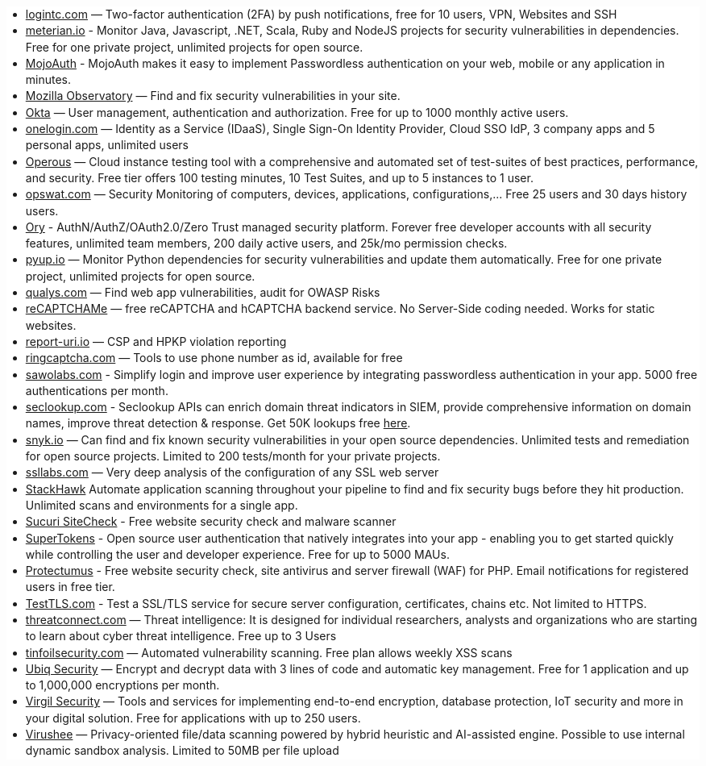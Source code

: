 - [logintc.com](https://www.logintc.com/) — Two-factor authentication (2FA) by push notifications, free for 10 users, VPN, Websites and SSH
- [meterian.io](https://www.meterian.io/) - Monitor Java, Javascript, .NET, Scala, Ruby and NodeJS projects for security vulnerabilities in dependencies. Free for one private project, unlimited projects for open source.
- [MojoAuth](https://mojoauth.com/) - MojoAuth makes it easy to implement Passwordless authentication on your web, mobile or any application in minutes.
- [Mozilla Observatory](https://observatory.mozilla.org/) — Find and fix security vulnerabilities in your site.
- [Okta](https://developer.okta.com/) — User management, authentication and authorization. Free for up to 1000 monthly active users.
- [onelogin.com](https://www.onelogin.com/) — Identity as a Service (IDaaS), Single Sign-On Identity Provider, Cloud SSO IdP, 3 company apps and 5 personal apps, unlimited users
- [Operous](https://operous.dev/) — Cloud instance testing tool with a comprehensive and automated set of test-suites of best practices, performance, and security. Free tier offers 100 testing minutes, 10 Test Suites, and up to 5 instances to 1 user.
- [opswat.com](https://www.opswat.com/) — Security Monitoring of computers, devices, applications, configurations,... Free 25 users and 30 days history users.
- [Ory](https://ory.sh/) - AuthN/AuthZ/OAuth2.0/Zero Trust managed security platform. Forever free developer accounts with all security features, unlimited team members, 200 daily active users, and 25k/mo permission checks.
- [pyup.io](https://pyup.io) — Monitor Python dependencies for security vulnerabilities and update them automatically. Free for one private project, unlimited projects for open source.
- [qualys.com](https://www.qualys.com/community-edition) — Find web app vulnerabilities, audit for OWASP Risks
- [reCAPTCHAMe](https://recaptchame.com/) — free reCAPTCHA and hCAPTCHA backend service. No Server-Side coding needed. Works for static websites.
- [report-uri.io](https://report-uri.io/) — CSP and HPKP violation reporting
- [ringcaptcha.com](https://ringcaptcha.com/) — Tools to use phone number as id, available for free
- [sawolabs.com](https://sawolabs.com/) - Simplify login and improve user experience by integrating passwordless authentication in your app. 5000 free authentications per month.
- [seclookup.com](https://seclookup.com/) - Seclookup APIs can enrich domain threat indicators in SIEM, provide comprehensive information on domain names, improve threat detection & response. Get 50K lookups free [here](https://account.seclookup.com/).
- [snyk.io](https://snyk.io) — Can find and fix known security vulnerabilities in your open source dependencies. Unlimited tests and remediation for open source projects. Limited to 200 tests/month for your private projects.
- [ssllabs.com](https://www.ssllabs.com/ssltest/) — Very deep analysis of the configuration of any SSL web server
- [StackHawk](https://www.stackhawk.com/) Automate application scanning throughout your pipeline to find and fix security bugs before they hit production. Unlimited scans and environments for a single app.
- [Sucuri SiteCheck](https://sitecheck.sucuri.net) - Free website security check and malware scanner
- [SuperTokens](https://supertokens.com/) - Open source user authentication that natively integrates into your app - enabling you to get started quickly while controlling the user and developer experience. Free for up to 5000 MAUs.
- [Protectumus](https://protectumus.com) - Free website security check, site antivirus and server firewall (WAF) for PHP. Email notifications for registered users in free tier.
- [TestTLS.com](https://testtls.com) - Test a SSL/TLS service for secure server configuration, certificates, chains etc. Not limited to HTTPS.
- [threatconnect.com](https://threatconnect.com) — Threat intelligence: It is designed for individual researchers, analysts and organizations who are starting to learn about cyber threat intelligence. Free up to 3 Users
- [tinfoilsecurity.com](https://www.tinfoilsecurity.com/) — Automated vulnerability scanning. Free plan allows weekly XSS scans
- [Ubiq Security](https://ubiqsecurity.com/) — Encrypt and decrypt data with 3 lines of code and automatic key management. Free for 1 application and up to 1,000,000 encryptions per month.
- [Virgil Security](https://virgilsecurity.com/) — Tools and services for implementing end-to-end encryption, database protection, IoT security and more in your digital solution. Free for applications with up to 250 users.
- [Virushee](https://virushee.com/) — Privacy-oriented file/data scanning powered by hybrid heuristic and AI-assisted engine. Possible to use internal dynamic sandbox analysis. Limited to 50MB per file upload
